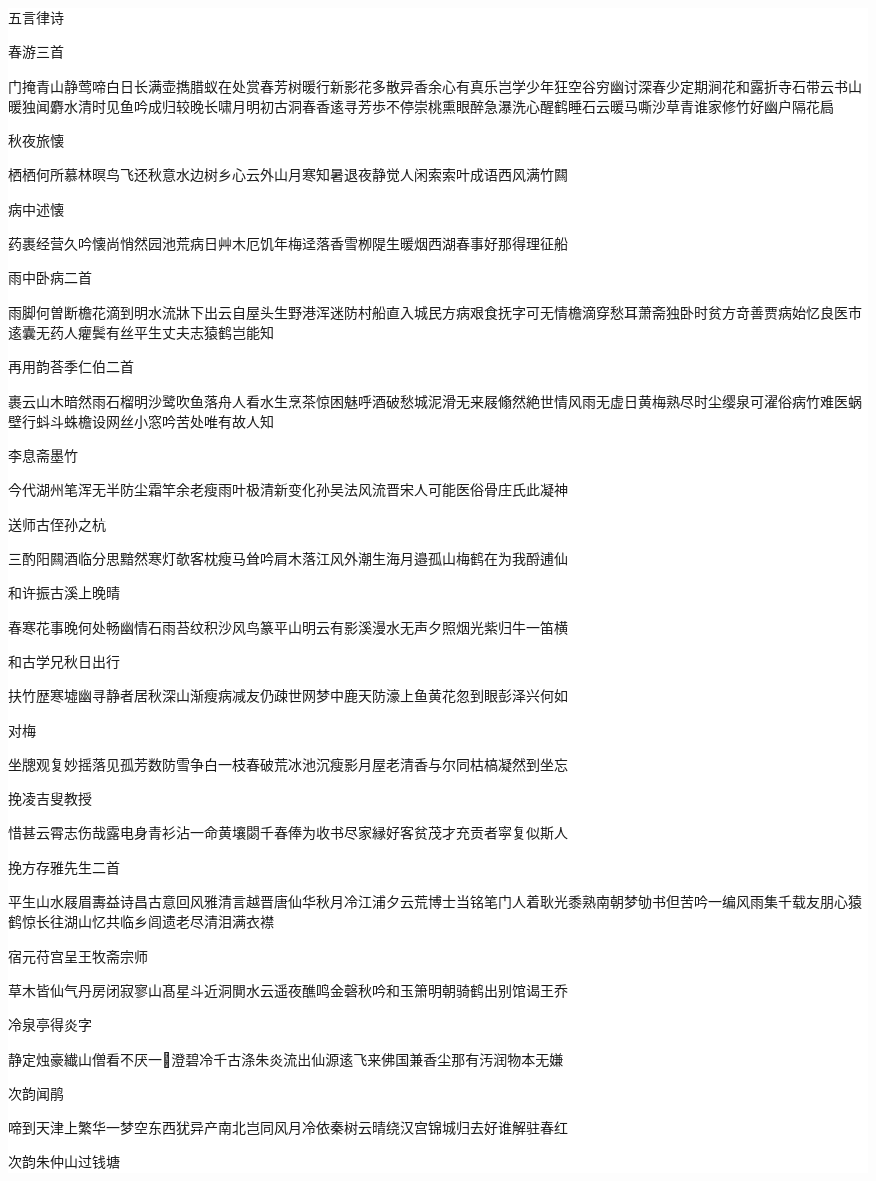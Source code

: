 五言律诗  

春游三首  

门掩青山静莺啼白日长满壶擕腊蚁在处赏春芳树暖行新影花多散异香余心有真乐岂学少年狂空谷穷幽讨深春少定期涧花和露折寺石带云书山暖独闻麝水清时见鱼吟成归较晚长啸月明初古洞春香逺寻芳歩不停崇桃熏眼醉急瀑洗心醒鹤睡石云暖马嘶沙草青谁家修竹好幽户隔花扃  

秋夜旅懐  

栖栖何所慕林暝鸟飞还秋意水边树乡心云外山月寒知暑退夜静觉人闲索索叶成语西风满竹闗  

病中述懐  

药裹经营久吟懐尚悄然园池荒病日艸木厄饥年梅迳落香雪栁隄生暖烟西湖春事好那得理征船  

雨中卧病二首  

雨脚何曽断檐花滴到明水流牀下出云自屋头生野港浑迷防村船直入城民方病艰食抚字可无情檐滴穿愁耳萧斋独卧时贫方竒善贾病始忆良医市逺囊无药人癯鬓有丝平生丈夫志猿鹤岂能知  

再用韵荅季仁伯二首  

裹云山木暗然雨石榴明沙鹭吹鱼落舟人看水生烹茶惊困魅呼酒破愁城泥滑无来屐翛然絶世情风雨无虚日黄梅熟尽时尘缨泉可濯俗病竹难医蜗壁行蚪斗蛛檐设网丝小窓吟苦处唯有故人知  

李息斋墨竹  

今代湖州笔浑无半防尘霜竿余老瘦雨叶极清新变化孙吴法风流晋宋人可能医俗骨庄氏此凝神  

送师古侄孙之杭  

三酌阳闗酒临分思黯然寒灯欹客枕瘦马耸吟肩木落江风外潮生海月邉孤山梅鹤在为我酹逋仙  

和许振古溪上晚晴  

春寒花事晚何处畅幽情石雨苔纹积沙风鸟篆平山明云有影溪漫水无声夕照烟光紫归牛一笛横  

和古学兄秋日出行  

扶竹歴寒墟幽寻静者居秋深山渐瘦病减友仍疎世网梦中鹿天防濠上鱼黄花忽到眼彭泽兴何如  

对梅  

坐牕观复妙摇落见孤芳数防雪争白一枝春破荒冰池沉瘦影月屋老清香与尔同枯槁凝然到坐忘  

挽凌吉叟教授  

惜甚云霄志伤哉露电身青衫沾一命黄壤閟千春俸为收书尽家縁好客贫茂才充贡者寜复似斯人  

挽方存雅先生二首  

平生山水屐眉夀益诗昌古意回风雅清言越晋唐仙华秋月冷江浦夕云荒博士当铭笔门人着耿光黍熟南朝梦劬书但苦吟一编风雨集千载友朋心猿鹤惊长往湖山忆共临乡闾遗老尽清泪满衣襟  

宿元苻宫呈王牧斋宗师  

草木皆仙气丹房闭寂寥山髙星斗近洞閴水云遥夜醮鸣金磬秋吟和玉箫明朝骑鹤出别馆谒王乔  

冷泉亭得炎字  

静定烛豪纎山僧看不厌一澄碧冷千古涤朱炎流出仙源逺飞来佛国兼香尘那有汚润物本无嫌  

次韵闻鹃  

啼到天津上繁华一梦空东西犹异产南北岂同风月冷依秦树云晴绕汉宫锦城归去好谁解驻春红  

次韵朱仲山过钱塘  
